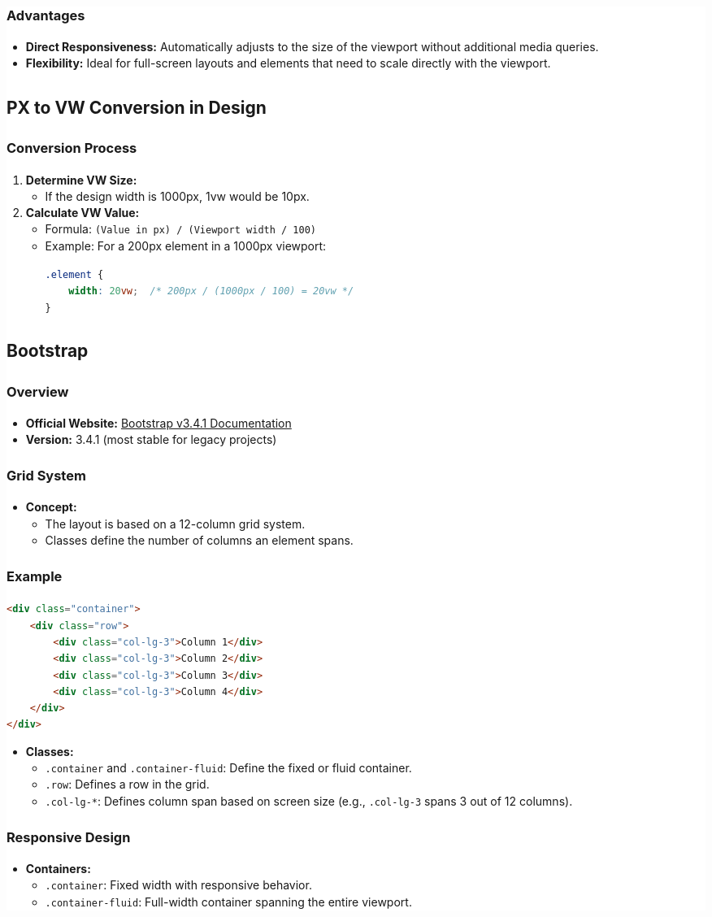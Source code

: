 ### Advantages
- **Direct Responsiveness:** Automatically adjusts to the size of the viewport without additional media queries.
- **Flexibility:** Ideal for full-screen layouts and elements that need to scale directly with the viewport.

## PX to VW Conversion in Design

### Conversion Process
1. **Determine VW Size:**
   - If the design width is 1000px, 1vw would be 10px.
2. **Calculate VW Value:**
   - Formula: `(Value in px) / (Viewport width / 100)`
   - Example: For a 200px element in a 1000px viewport:
     ```css
     .element {
         width: 20vw;  /* 200px / (1000px / 100) = 20vw */
     }
     ```

## Bootstrap

### Overview
- **Official Website:** [Bootstrap v3.4.1 Documentation](https://v3.bootcss.com/css/)
- **Version:** 3.4.1 (most stable for legacy projects)

### Grid System
- **Concept:**
  - The layout is based on a 12-column grid system.
  - Classes define the number of columns an element spans.

### Example
```html
<div class="container">
    <div class="row">
        <div class="col-lg-3">Column 1</div>
        <div class="col-lg-3">Column 2</div>
        <div class="col-lg-3">Column 3</div>
        <div class="col-lg-3">Column 4</div>
    </div>
</div>
```
- **Classes:**
  - `.container` and `.container-fluid`: Define the fixed or fluid container.
  - `.row`: Defines a row in the grid.
  - `.col-lg-*`: Defines column span based on screen size (e.g., `.col-lg-3` spans 3 out of 12 columns).

### Responsive Design
- **Containers:**
  - `.container`: Fixed width with responsive behavior.
  - `.container-fluid`: Full-width container spanning the entire viewport.
  